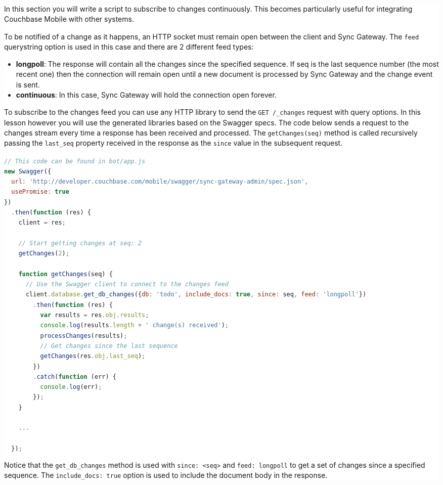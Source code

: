 In this section you will write a script to subscribe to changes continuously. This becomes particularly useful for integrating Couchbase Mobile with other systems.

To be notified of a change as it happens, an HTTP socket must remain open between the client and Sync Gateway. The `feed` querystring option is used in this case and there are 2 different feed types:

- **longpoll**: The response will contain all the changes since the specified sequence. If seq is the last sequence number (the most recent one) then the connection will remain open until a new document is processed by Sync Gateway and the change event is sent.
- **continuous**: In this case, Sync Gateway will hold the connection open forever.

To subscribe to the changes feed you can use any HTTP library to send the `GET /_changes` request with query options. In this lesson however you will use the generated libraries based on the Swagger specs. The code below sends a request to the changes stream every time a response has been received and processed. The `getChanges(seq)` method is called recursively passing the `last_seq` property received in the response as the `since` value in the subsequent request.

```javascript
// This code can be found in bot/app.js
new Swagger({
  url: 'http://developer.couchbase.com/mobile/swagger/sync-gateway-admin/spec.json',
  usePromise: true
})
  .then(function (res) {
    client = res;
    
    // Start getting changes at seq: 2
    getChanges(2);
    
    function getChanges(seq) {
      // Use the Swagger client to connect to the changes feed
      client.database.get_db_changes({db: 'todo', include_docs: true, since: seq, feed: 'longpoll'})
        .then(function (res) {
          var results = res.obj.results;
          console.log(results.length + ' change(s) received');
          processChanges(results);
          // Get changes since the last sequence
          getChanges(res.obj.last_seq);
        })
        .catch(function (err) {
          console.log(err);
        });
    }
    
    ...

  });
```

Notice that the `get_db_changes` method is used with `since: <seq>` and `feed: longpoll` to get a set of changes since a specified sequence. The `include_docs: true` option is used to include the document body in the response.
